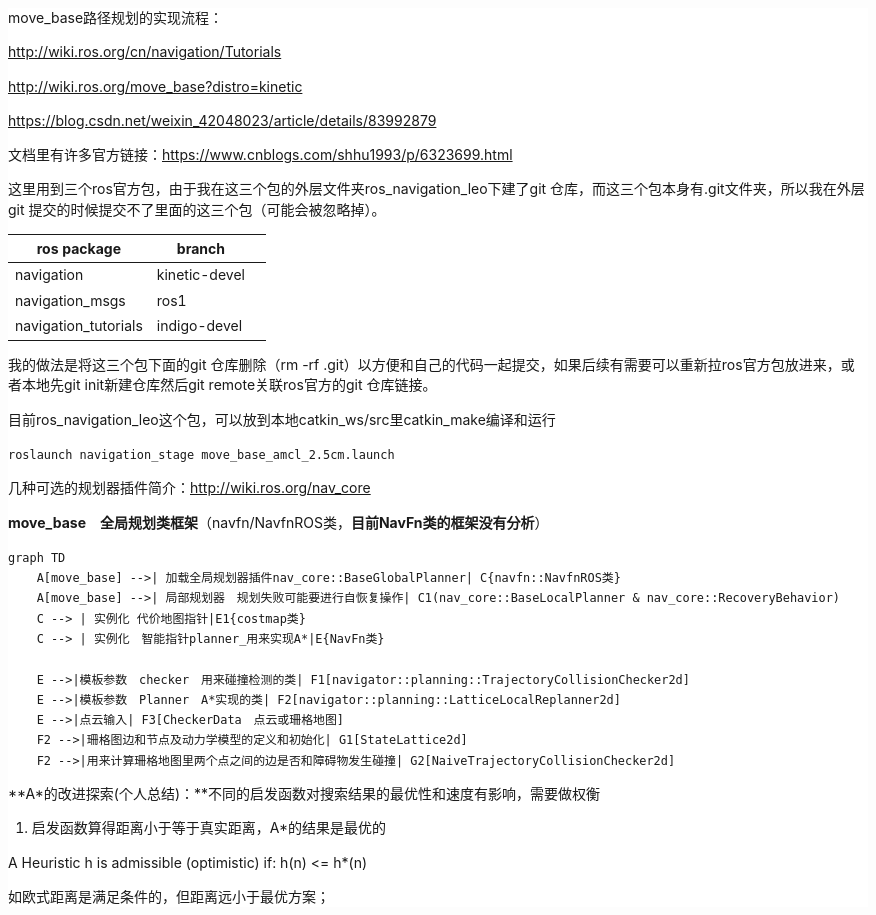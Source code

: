 

move_base路径规划的实现流程：

http://wiki.ros.org/cn/navigation/Tutorials

http://wiki.ros.org/move_base?distro=kinetic

https://blog.csdn.net/weixin_42048023/article/details/83992879

文档里有许多官方链接：https://www.cnblogs.com/shhu1993/p/6323699.html

这里用到三个ros官方包，由于我在这三个包的外层文件夹ros_navigation_leo下建了git 仓库，而这三个包本身有.git文件夹，所以我在外层git 提交的时候提交不了里面的这三个包（可能会被忽略掉）。

| ros package  | branch                |      |
| ------ | -------------------------- | ---- |
| navigation    | kinetic-devel                |      |
| navigation_msgs | ros1                   |      |
| navigation_tutorials   | indigo-devel                |      |

我的做法是将这三个包下面的git 仓库删除（rm -rf .git）以方便和自己的代码一起提交，如果后续有需要可以重新拉ros官方包放进来，或者本地先git init新建仓库然后git remote关联ros官方的git 仓库链接。

目前ros_navigation_leo这个包，可以放到本地catkin_ws/src里catkin_make编译和运行

```
roslaunch navigation_stage move_base_amcl_2.5cm.launch
```



几种可选的规划器插件简介：http://wiki.ros.org/nav_core

**move_base　全局规划类框架**（navfn/NavfnROS类，**目前NavFn类的框架没有分析**）

```mermaid
graph TD
	A[move_base] -->| 加载全局规划器插件nav_core::BaseGlobalPlanner| C{navfn::NavfnROS类}
	A[move_base] -->| 局部规划器　规划失败可能要进行自恢复操作| C1(nav_core::BaseLocalPlanner & nav_core::RecoveryBehavior)
	C --> | 实例化 代价地图指针|E1{costmap类}
    C --> | 实例化　智能指针planner_用来实现A*|E{NavFn类}
    
    E -->|模板参数　checker　用来碰撞检测的类| F1[navigator::planning::TrajectoryCollisionChecker2d]
    E -->|模板参数　Planner　A*实现的类| F2[navigator::planning::LatticeLocalReplanner2d]
    E -->|点云输入| F3[CheckerData　点云或珊格地图]
    F2 -->|珊格图边和节点及动力学模型的定义和初始化| G1[StateLattice2d]
    F2 -->|用来计算珊格地图里两个点之间的边是否和障碍物发生碰撞| G2[NaiveTrajectoryCollisionChecker2d]					

```

**A*的改进探索(个人总结)：**不同的启发函数对搜索结果的最优性和速度有影响，需要做权衡

1) 启发函数算得距离小于等于真实距离，A*的结果是最优的

A Heuristic h is admissible (optimistic) if:  h(n) <= h*(n)

如欧式距离是满足条件的，但距离远小于最优方案；
